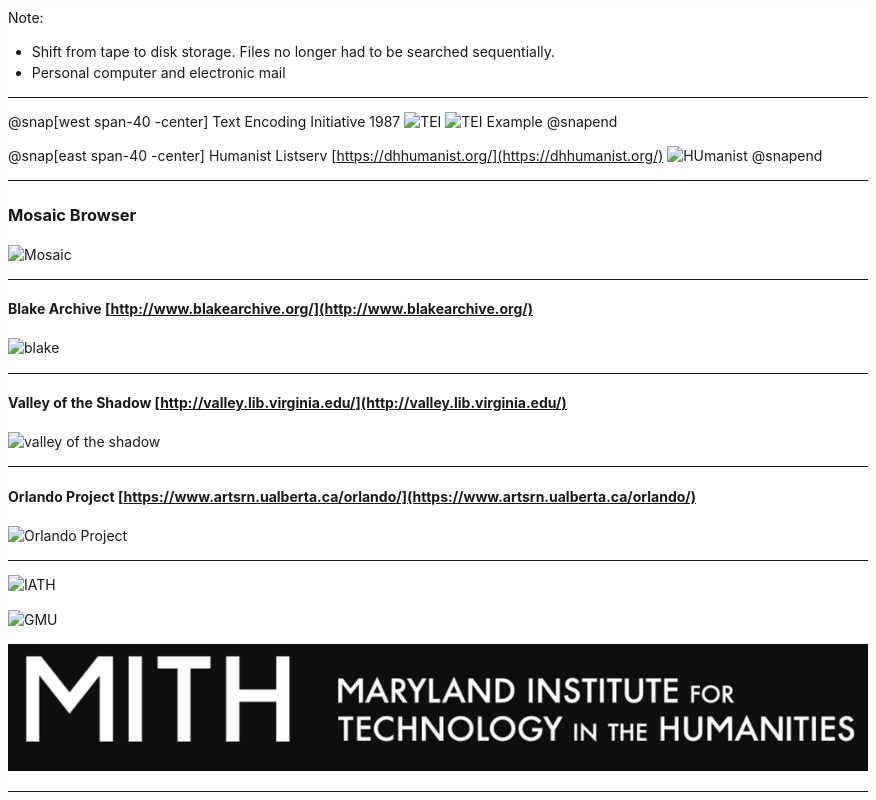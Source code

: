 Note:
- Shift from tape to disk storage. Files no longer had to be searched sequentially.
- Personal computer and electronic mail

---
@snap[west span-40 -center]
Text Encoding Initiative 1987 
![TEI](https://image1.slideserve.com/2730899/what-is-tei-l.jpg)
![TEI Example](https://cdrh.unl.edu/articles/guide_site/images/xml1.gif)
@snapend

@snap[east span-40 -center]
Humanist Listserv [https://dhhumanist.org/](https://dhhumanist.org/)
![HUmanist](https://dhhumanist.org/static/images/humanist.gif)
@snapend

---

### Mosaic Browser
![Mosaic](https://media.wired.com/photos/59344b215321273fc0f91cd1/master/pass/mos-10.jpg)

---

#### Blake Archive [http://www.blakearchive.org/](http://www.blakearchive.org/)

![blake](https://lh3.googleusercontent.com/proxy/KZAW4Kky3UHGdTssMG0VuCv0Y1JAwvYqGvKq0ERGifFmI4aworUSa-nB4GWt_SCbCoTzGGDZRL6dR0X_QUodSAkEEDTnWp-j-5UGEtytjgThz2I9yZ-fO0M6tS7T2rLIyicyySnqQB8FS_001YHPgI8)

---
#### Valley of the Shadow [http://valley.lib.virginia.edu/](http://valley.lib.virginia.edu/)

![valley of the shadow](https://mydigitalchalkboard.org/cognoti/content/file/resources/weblink/be/be3b6083/be3b6083416089debf269da8b73774ad37919494/c474ae42507ead2a_thumbnail_resourcePreview.jpg)

---
#### Orlando Project [https://www.artsrn.ualberta.ca/orlando/](https://www.artsrn.ualberta.ca/orlando/)

![Orlando Project](https://www.artsrn.ualberta.ca/orlando/wp-content/uploads/resized/8abe8a7964973bec4aa9b6f031ede3bf/Manchester-Chronology-1.png)

---

![IATH](https://iath.virginia.edu/images/universal/IATH_logo.png)

![GMU](https://mars.gmu.edu/bitstream/id/52fc9341-8f29-4c79-b48a-6f59ac1431e8/rrchnm-logo.png?sequence=-1)

![MITH](/week2/images/mith.png)

---